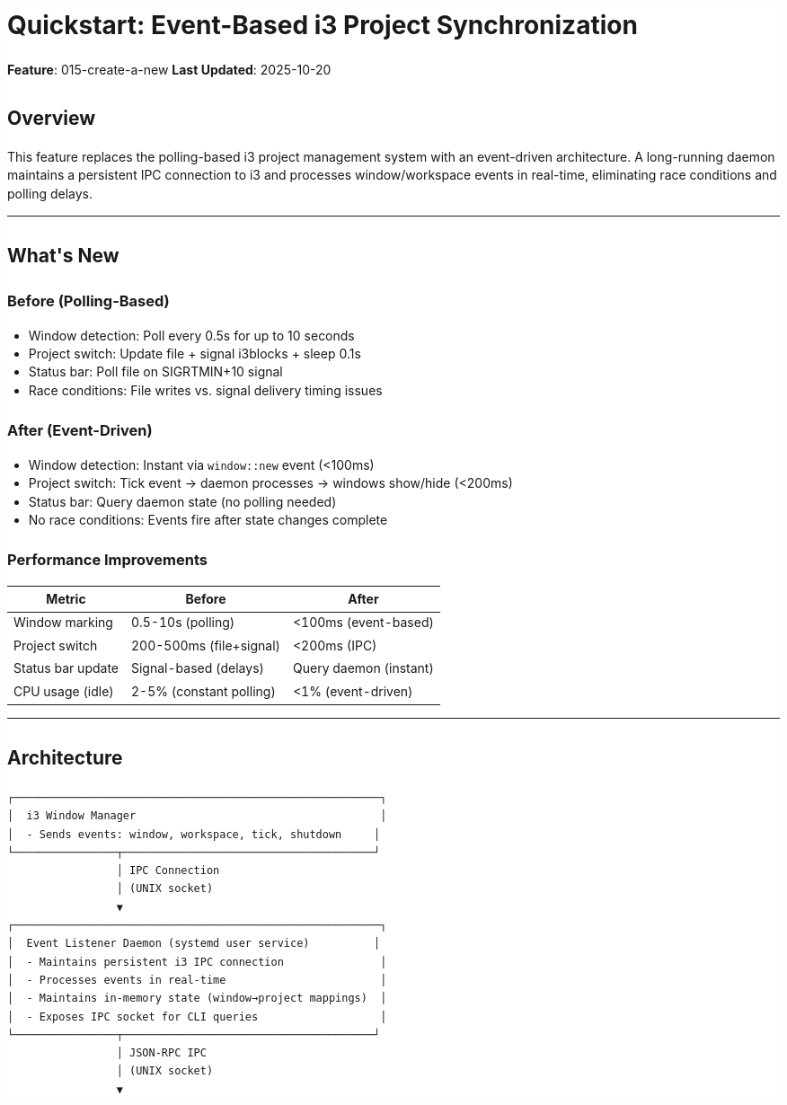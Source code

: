 # Quickstart: Event-Based i3 Project Synchronization

**Feature**: 015-create-a-new
**Last Updated**: 2025-10-20

## Overview

This feature replaces the polling-based i3 project management system with an event-driven architecture. A long-running daemon maintains a persistent IPC connection to i3 and processes window/workspace events in real-time, eliminating race conditions and polling delays.

---

## What's New

### Before (Polling-Based)

- Window detection: Poll every 0.5s for up to 10 seconds
- Project switch: Update file + signal i3blocks + sleep 0.1s
- Status bar: Poll file on SIGRTMIN+10 signal
- Race conditions: File writes vs. signal delivery timing issues

### After (Event-Driven)

- Window detection: Instant via `window::new` event (<100ms)
- Project switch: Tick event → daemon processes → windows show/hide (<200ms)
- Status bar: Query daemon state (no polling needed)
- No race conditions: Events fire after state changes complete

### Performance Improvements

| Metric | Before | After |
|--------|--------|-------|
| Window marking | 0.5-10s (polling) | <100ms (event-based) |
| Project switch | 200-500ms (file+signal) | <200ms (IPC) |
| Status bar update | Signal-based (delays) | Query daemon (instant) |
| CPU usage (idle) | 2-5% (constant polling) | <1% (event-driven) |

---

## Architecture

```
┌─────────────────────────────────────────────────────────┐
│  i3 Window Manager                                      │
│  - Sends events: window, workspace, tick, shutdown     │
└────────────────┬───────────────────────────────────────┘
                 │ IPC Connection
                 │ (UNIX socket)
                 ▼
┌─────────────────────────────────────────────────────────┐
│  Event Listener Daemon (systemd user service)          │
│  - Maintains persistent i3 IPC connection               │
│  - Processes events in real-time                        │
│  - Maintains in-memory state (window→project mappings)  │
│  - Exposes IPC socket for CLI queries                   │
└────────────────┬───────────────────────────────────────┘
                 │ JSON-RPC IPC
                 │ (UNIX socket)
                 ▼
```